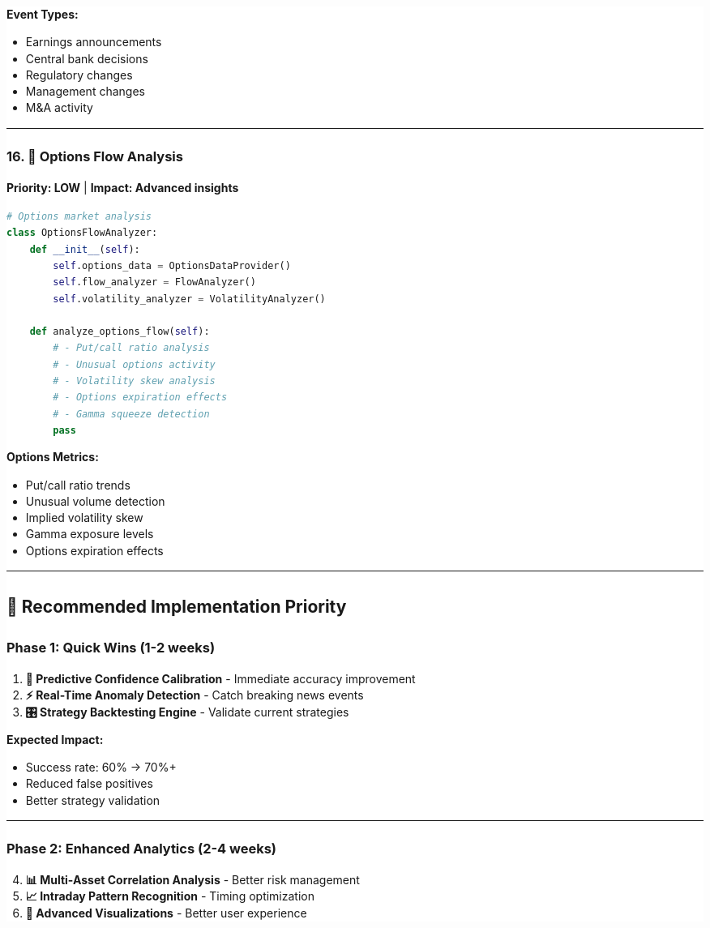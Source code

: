 **Event Types:**
- Earnings announcements
- Central bank decisions
- Regulatory changes
- Management changes
- M&A activity

---

### 16. **🎪 Options Flow Analysis**
**Priority: LOW** | **Impact: Advanced insights**

```python
# Options market analysis
class OptionsFlowAnalyzer:
    def __init__(self):
        self.options_data = OptionsDataProvider()
        self.flow_analyzer = FlowAnalyzer()
        self.volatility_analyzer = VolatilityAnalyzer()
    
    def analyze_options_flow(self):
        # - Put/call ratio analysis
        # - Unusual options activity
        # - Volatility skew analysis
        # - Options expiration effects
        # - Gamma squeeze detection
        pass
```

**Options Metrics:**
- Put/call ratio trends
- Unusual volume detection
- Implied volatility skew
- Gamma exposure levels
- Options expiration effects

---

## 🚀 **Recommended Implementation Priority**

### **Phase 1: Quick Wins (1-2 weeks)**
1. **🎯 Predictive Confidence Calibration** - Immediate accuracy improvement
2. **⚡ Real-Time Anomaly Detection** - Catch breaking news events
3. **🎛️ Strategy Backtesting Engine** - Validate current strategies

**Expected Impact:**
- Success rate: 60% → 70%+
- Reduced false positives
- Better strategy validation

---

### **Phase 2: Enhanced Analytics (2-4 weeks)**
4. **📊 Multi-Asset Correlation Analysis** - Better risk management
5. **📈 Intraday Pattern Recognition** - Timing optimization
6. **🎨 Advanced Visualizations** - Better user experience
